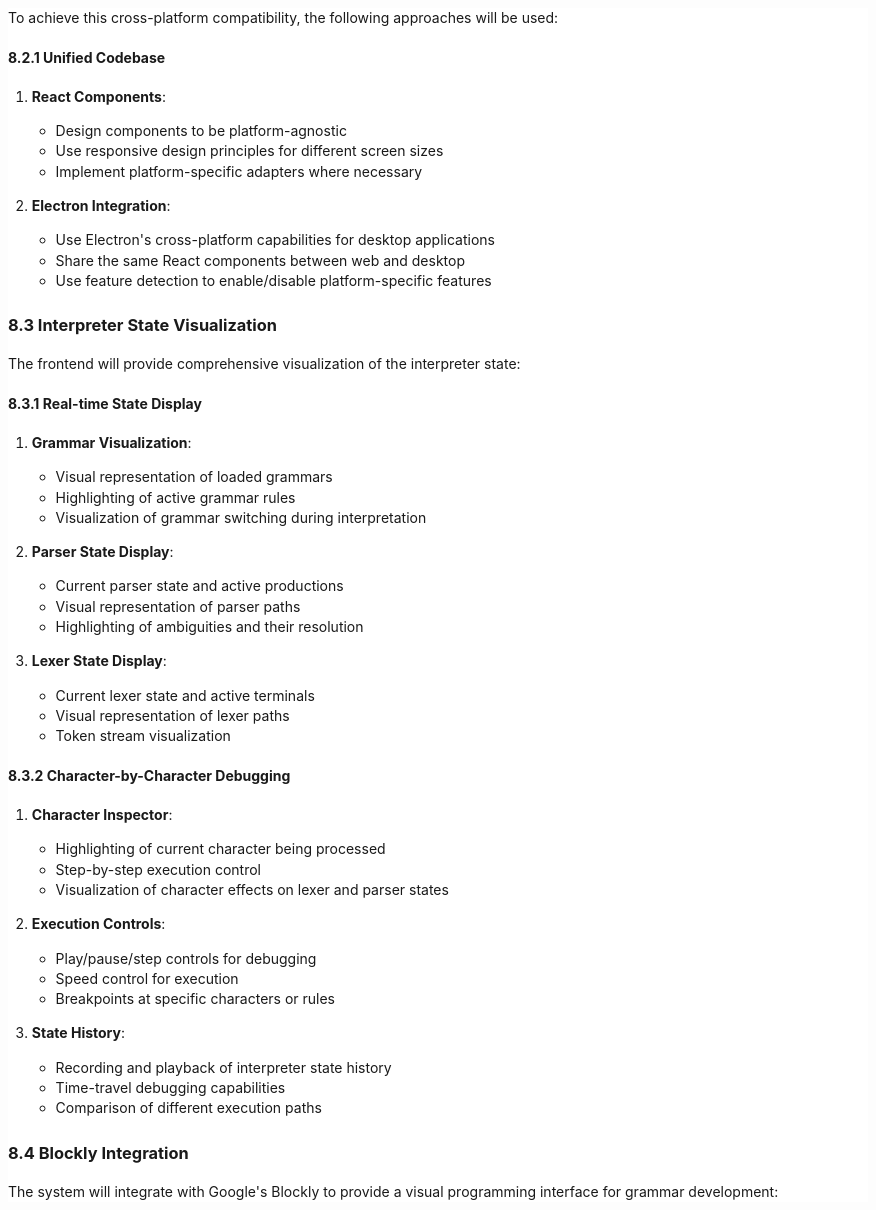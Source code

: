 To achieve this cross-platform compatibility, the following approaches will be used:

#### 8.2.1 Unified Codebase

1. **React Components**:
   - Design components to be platform-agnostic
   - Use responsive design principles for different screen sizes
   - Implement platform-specific adapters where necessary

2. **Electron Integration**:
   - Use Electron's cross-platform capabilities for desktop applications
   - Share the same React components between web and desktop
   - Use feature detection to enable/disable platform-specific features

### 8.3 Interpreter State Visualization

The frontend will provide comprehensive visualization of the interpreter state:

#### 8.3.1 Real-time State Display

1. **Grammar Visualization**:
   - Visual representation of loaded grammars
   - Highlighting of active grammar rules
   - Visualization of grammar switching during interpretation

2. **Parser State Display**:
   - Current parser state and active productions
   - Visual representation of parser paths
   - Highlighting of ambiguities and their resolution

3. **Lexer State Display**:
   - Current lexer state and active terminals
   - Visual representation of lexer paths
   - Token stream visualization

#### 8.3.2 Character-by-Character Debugging

1. **Character Inspector**:
   - Highlighting of current character being processed
   - Step-by-step execution control
   - Visualization of character effects on lexer and parser states

2. **Execution Controls**:
   - Play/pause/step controls for debugging
   - Speed control for execution
   - Breakpoints at specific characters or rules

3. **State History**:
   - Recording and playback of interpreter state history
   - Time-travel debugging capabilities
   - Comparison of different execution paths

### 8.4 Blockly Integration

The system will integrate with Google's Blockly to provide a visual programming interface for grammar development:
